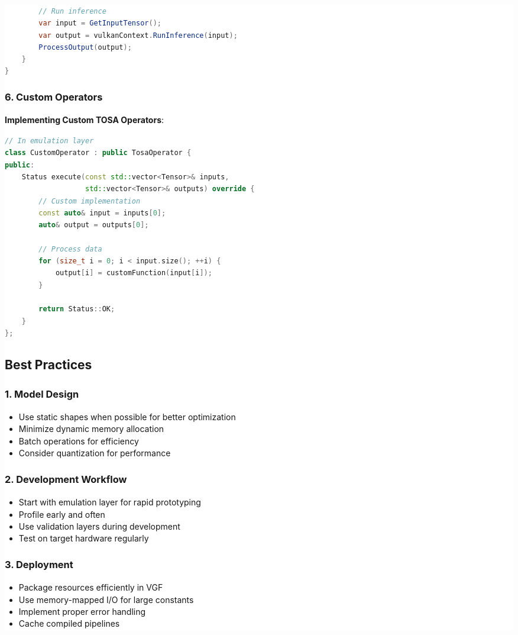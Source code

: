 ```csharp
        // Run inference
        var input = GetInputTensor();
        var output = vulkanContext.RunInference(input);
        ProcessOutput(output);
    }
}
```

### 6. Custom Operators

**Implementing Custom TOSA Operators**:
```cpp
// In emulation layer
class CustomOperator : public TosaOperator {
public:
    Status execute(const std::vector<Tensor>& inputs,
                   std::vector<Tensor>& outputs) override {
        // Custom implementation
        const auto& input = inputs[0];
        auto& output = outputs[0];
        
        // Process data
        for (size_t i = 0; i < input.size(); ++i) {
            output[i] = customFunction(input[i]);
        }
        
        return Status::OK;
    }
};
```

## Best Practices

### 1. Model Design
- Use static shapes when possible for better optimization
- Minimize dynamic memory allocation
- Batch operations for efficiency
- Consider quantization for performance

### 2. Development Workflow
- Start with emulation layer for rapid prototyping
- Profile early and often
- Use validation layers during development
- Test on target hardware regularly

### 3. Deployment
- Package resources efficiently in VGF
- Use memory-mapped I/O for large constants
- Implement proper error handling
- Cache compiled pipelines
